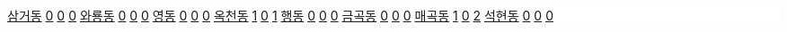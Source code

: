   
  <tr class="item">
    <td><a href="전라남도순천시삼거동">삼거동</a></td>
    <td><a href="전라남도순천시삼거동">0</a></td>
    <td><a href="전라남도순천시삼거동">0</a></td>
    <td><a href="전라남도순천시삼거동">0</a></td>
  </tr>
    

  <tr class="item">
    <td><a href="전라남도순천시와룡동">와룡동</a></td>
    <td><a href="전라남도순천시와룡동">0</a></td>
    <td><a href="전라남도순천시와룡동">0</a></td>
    <td><a href="전라남도순천시와룡동">0</a></td>
  </tr>
    

  <tr class="item">
    <td><a href="전라남도순천시영동">영동</a></td>
    <td><a href="전라남도순천시영동">0</a></td>
    <td><a href="전라남도순천시영동">0</a></td>
    <td><a href="전라남도순천시영동">0</a></td>
  </tr>
    

  <tr class="item">
    <td><a href="전라남도순천시옥천동">옥천동</a></td>
    <td><a href="전라남도순천시옥천동">1</a></td>
    <td><a href="전라남도순천시옥천동">0</a></td>
    <td><a href="전라남도순천시옥천동">1</a></td>
  </tr>
    

  <tr class="item">
    <td><a href="전라남도순천시행동">행동</a></td>
    <td><a href="전라남도순천시행동">0</a></td>
    <td><a href="전라남도순천시행동">0</a></td>
    <td><a href="전라남도순천시행동">0</a></td>
  </tr>
    

  <tr class="item">
    <td><a href="전라남도순천시금곡동">금곡동</a></td>
    <td><a href="전라남도순천시금곡동">0</a></td>
    <td><a href="전라남도순천시금곡동">0</a></td>
    <td><a href="전라남도순천시금곡동">0</a></td>
  </tr>
    

  <tr class="item">
    <td><a href="전라남도순천시매곡동">매곡동</a></td>
    <td><a href="전라남도순천시매곡동">1</a></td>
    <td><a href="전라남도순천시매곡동">0</a></td>
    <td><a href="전라남도순천시매곡동">2</a></td>
  </tr>
    

  <tr class="item">
    <td><a href="전라남도순천시석현동">석현동</a></td>
    <td><a href="전라남도순천시석현동">0</a></td>
    <td><a href="전라남도순천시석현동">0</a></td>
    <td><a href="전라남도순천시석현동">0</a></td>
  </tr>
    